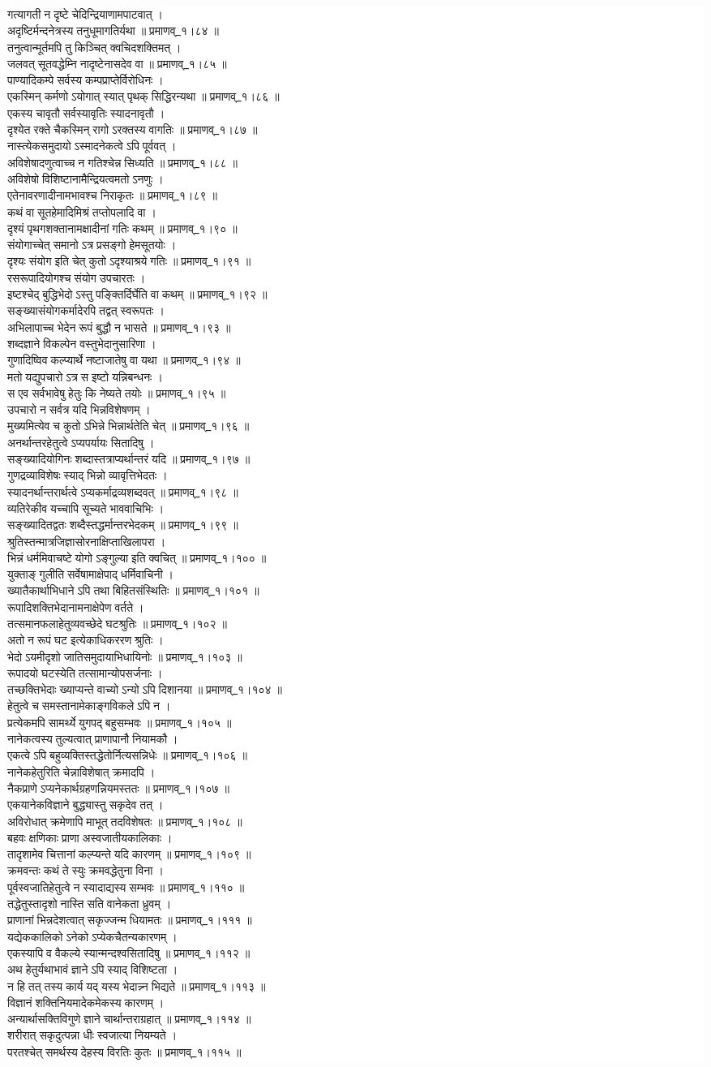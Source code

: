 गत्यागती न दृष्टे चेदिन्द्रियाणामपाटवात् ।  
अदृष्टिर्मन्दनेत्रस्य तनुधूमागतिर्यथा ॥ प्रमाणव्_१।८४ ॥  
तनुत्वान्मूर्तमपि तु किञ्चित् क्वचिदशक्तिमत् ।  
जलवत् सूतवद्धेम्नि नादृष्टेनासदेव वा ॥ प्रमाणव्_१।८५ ॥  
पाण्यादिकम्पे सर्वस्य कम्पप्राप्तेर्विरोधिनः ।  
एकस्मिन् कर्मणो ऽयोगात् स्यात् पृथक् सिद्धिरन्यथा ॥ प्रमाणव्_१।८६ ॥  
एकस्य चावृतौ सर्वस्यावृतिः स्यादनावृतौ ।  
दृश्येत रक्ते चैकस्मिन् रागो ऽरक्तस्य वागतिः ॥ प्रमाणव्_१।८७ ॥  
नास्त्येकसमुदायो ऽस्मादनेकत्वे ऽपि पूर्ववत् ।  
अविशेषादणुत्वाच्च न गतिश्चेन्न सिध्यति ॥ प्रमाणव्_१।८८ ॥  
अविशेषो विशिष्टानामैन्द्रियत्वमतो ऽनणुः ।  
एतेनावरणादीनामभावश्च निराकृतः ॥ प्रमाणव्_१।८९ ॥  
कथं वा सूतहेमादिमिश्रं तप्तोपलादि वा ।  
दृश्यं पृथगशक्तानामक्षादीनां गतिः कथम् ॥ प्रमाणव्_१।९० ॥  
संयोगाच्चेत् समानो ऽत्र प्रसङ्गो हेमसूतयोः ।  
दृश्यः संयोग इति चेत् कुतो ऽदृश्याश्रये गतिः ॥ प्रमाणव्_१।९१ ॥  
रसरूपादियोगश्च संयोग उपचारतः ।  
इष्टश्चेद् बुद्धिभेदो ऽस्तु पङ्क्तिर्दिर्घेति वा कथम् ॥ प्रमाणव्_१।९२ ॥  
सङ्ख्यासंयोगकर्मादेरपि तद्वत् स्वरूपतः ।  
अभिलापाच्च भेदेन रूपं बुद्धौ न भासते ॥ प्रमाणव्_१।९३ ॥  
शब्दज्ञाने विकल्पेन वस्तुभेदानुसारिणा ।  
गुणादिष्विव कल्प्यार्थे नष्टाजातेषु वा यथा ॥ प्रमाणव्_१।९४ ॥  
मतो यद्युपचारो ऽत्र स इष्टो यन्निबन्धनः ।  
स एव सर्वभावेषु हेतुः कि नेष्यते तयोः ॥ प्रमाणव्_१।९५ ॥  
उपचारो न सर्वत्र यदि भिन्नविशेषणम् ।  
मुख्यमित्येव च कुतो ऽभिन्ने भिन्नार्थतेति चेत् ॥ प्रमाणव्_१।९६ ॥  
अनर्थान्तरहेतुत्वे ऽप्यपर्यायः सितादिषु ।  
सङ्ख्यादियोगिनः शब्दास्तत्राप्यर्थान्तरं यदि ॥ प्रमाणव्_१।९७ ॥  
गुणद्रव्याविशेषः स्याद् भिन्नो व्यावृत्तिभेदतः ।  
स्यादनर्थान्तरार्थत्वे ऽप्यकर्माद्रव्यशब्दवत् ॥ प्रमाणव्_१।९८ ॥  
व्यतिरेकीव यच्चापि सूच्यते भाववाचिभिः ।  
सङ्ख्यादितद्वतः शब्दैस्तद्धर्मान्तरभेदकम् ॥ प्रमाणव्_१।९९ ॥  
श्रुतिस्तन्मात्रजिज्ञासोरनाक्षिप्ताखिलापरा ।  
भिन्नं धर्ममिवाचष्टे योगो ऽङ्गुल्या इति क्वचित् ॥ प्रमाणव्_१।१०० ॥  
युक्ताङ् गुलीति सर्वेषामाक्षेपाद् धर्मिवाचिनी ।  
ख्यातैकार्थाभिधाने ऽपि तथा बिहितसंस्थितिः ॥ प्रमाणव्_१।१०१ ॥  
रूपादिशक्तिभेदानामनाक्षेपेण वर्तते ।  
तत्समानफलाहेतुव्यवच्छेदे घटश्रुतिः ॥ प्रमाणव्_१।१०२ ॥  
अतो न रूपं घट इत्येकाधिकररण श्रुतिः ।  
भेदो ऽयमीदृशो जातिसमुदायाभिधायिनोः ॥ प्रमाणव्_१।१०३ ॥  
रूपादयो घटस्येति तत्सामान्योपसर्जनाः ।  
तच्छक्तिभेदाः ख्याप्यन्ते वाच्यो ऽन्यो ऽपि दिशानया ॥ प्रमाणव्_१।१०४ ॥  
हेतुत्वे च समस्तानामेकाङ्गविकले ऽपि न ।  
प्रत्येकमपि सामर्थ्ये युगपद् बहुसम्भवः ॥ प्रमाणव्_१।१०५ ॥  
नानेकत्वस्य तुल्यत्वात् प्राणापानौ नियामकौ ।  
एकत्वे ऽपि बहुव्यक्तिस्तद्धेतोर्नित्यसन्निधेः ॥ प्रमाणव्_१।१०६ ॥  
नानेकहेतुरिति चेन्नाविशेषात् क्रमादपि ।  
नैकप्राणे ऽप्यनेकार्थग्रहणन्नियमस्ततः ॥ प्रमाणव्_१।१०७ ॥  
एकयानेकविज्ञाने बुद्ध्यास्तु सकृदेव तत् ।  
अविरोधात् क्रमेणापि माभूत् तदविशेषतः ॥ प्रमाणव्_१।१०८ ॥  
बहवः क्षणिकाः प्राणा अस्वजातीयकालिकाः ।  
तादृशामेव चित्तानां कल्प्यन्ते यदि कारणम् ॥ प्रमाणव्_१।१०९ ॥  
क्रमवन्तः कथं ते स्युः क्रमवद्धेतुना विना ।  
पूर्वस्वजातिहेतुत्वे न स्यादाद्यस्य सम्भवः ॥ प्रमाणव्_१।११० ॥  
तद्धेतुस्तादृशो नास्ति सति वानेकता ध्रुवम् ।  
प्राणानां भिन्नदेशत्वात् सकृज्जन्म धियामतः ॥ प्रमाणव्_१।१११ ॥  
यद्येककालिको ऽनेको ऽप्येकचैतन्यकारणम् ।  
एकस्यापि व वैकल्ये स्यान्मन्दश्वसितादिषु ॥ प्रमाणव्_१।११२ ॥  
अथ हेतुर्यथाभावं ज्ञाने ऽपि स्याद् विशिष्टता ।  
न हि तत् तस्य कार्य यद् यस्य भेदान्न्न भिद्यते ॥ प्रमाणव्_१।११३ ॥  
विज्ञानं शक्तिनियमादेकमेकस्य कारणम् ।  
अन्यार्थासक्तिविगुणे ज्ञाने चार्थान्तराग्रहात् ॥ प्रमाणव्_१।११४ ॥  
शरीरात् सकृदुत्पन्ना धीः स्वजात्या नियम्यते ।  
परतश्चेत् समर्थस्य देहस्य विरतिः कुतः ॥ प्रमाणव्_१।११५ ॥  
